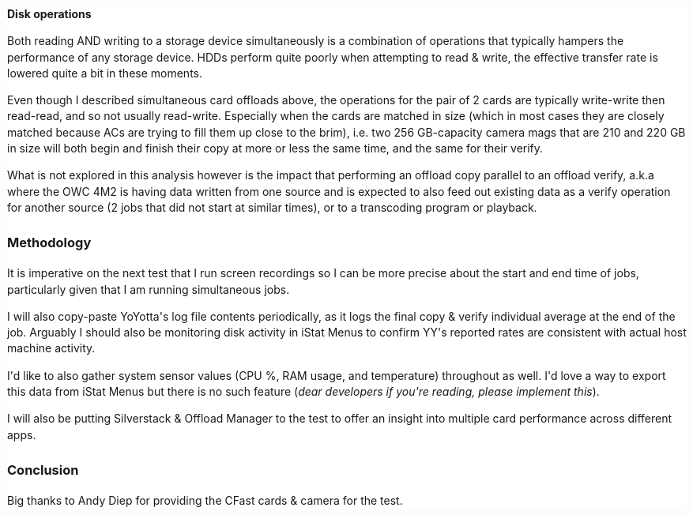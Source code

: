 **Disk operations**

Both reading AND writing to a storage device simultaneously is a combination of operations that typically hampers the performance of any storage device. HDDs perform quite poorly when attempting to read & write, the effective transfer rate is lowered quite a bit in these moments.

Even though I described simultaneous card offloads above, the operations for the pair of 2 cards are typically write-write then read-read, and so not usually read-write. Especially when the cards are matched in size (which in most cases they are closely matched because ACs are trying to fill them up close to the brim), i.e. two 256 GB-capacity camera mags that are 210 and 220 GB in size will both begin and finish their copy at more or less the same time, and the same for their verify.

What is not explored in this analysis however is the impact that performing an offload copy parallel to an offload verify, a.k.a where the OWC 4M2 is having data written from one source and is expected to also feed out existing data as a verify operation for another source (2 jobs that did not start at similar times), or to a transcoding program or playback.


### Methodology

It is imperative on the next test that I run screen recordings so I can be more precise about the start and end time of jobs, particularly given that I am running simultaneous jobs.

I will also copy-paste YoYotta's log file contents periodically, as it logs the final copy & verify individual average at the end of the job. Arguably I should also be monitoring disk activity in iStat Menus to confirm YY's reported rates are consistent with actual host machine activity.

I'd like to also gather system sensor values (CPU %, RAM usage, and temperature) throughout as well. I'd love a way to export this data from iStat Menus but there is no such feature (*dear developers if you're reading, please implement this*).

I will also be putting Silverstack & Offload Manager to the test to offer an insight into multiple card performance across different apps.

### Conclusion

Big thanks to Andy Diep for providing the CFast cards & camera for the test.
